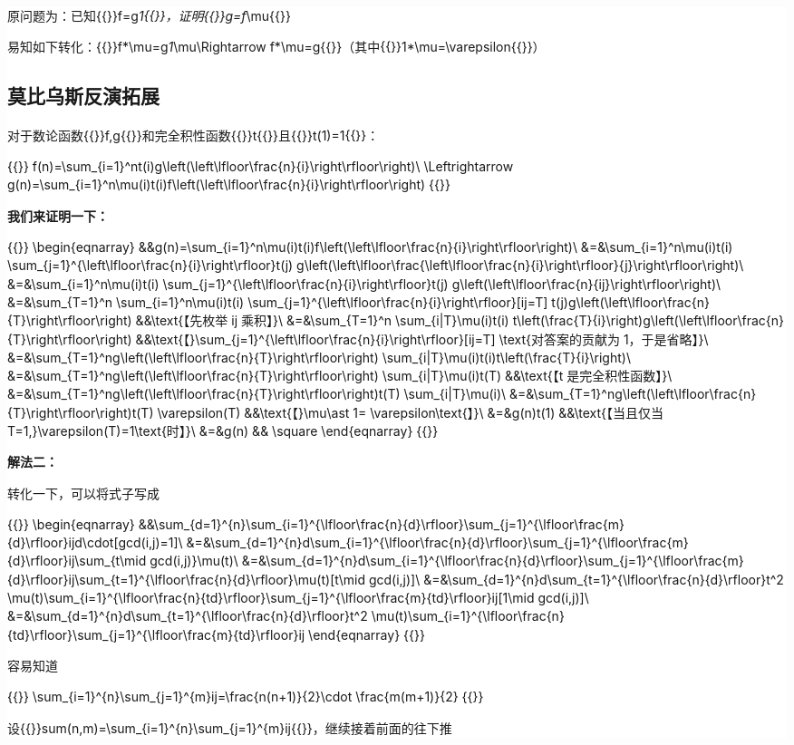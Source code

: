 原问题为：已知{{<latex>}}f=g*1{{</latex>}}，证明{{<latex>}}g=f*\mu{{</latex>}}

易知如下转化：{{<latex>}}f*\mu=g*1*\mu\Rightarrow f*\mu=g{{</latex>}}（其中{{<latex>}}1*\mu=\varepsilon{{</latex>}}）

## 莫比乌斯反演拓展

对于数论函数{{<latex>}}f,g{{</latex>}}和完全积性函数{{<latex>}}t{{</latex>}}且{{<latex>}}t(1)=1{{</latex>}}：

{{<latex>}}
f(n)=\sum_{i=1}^nt(i)g\left(\left\lfloor\frac{n}{i}\right\rfloor\right)\\ \Leftrightarrow g(n)=\sum_{i=1}^n\mu(i)t(i)f\left(\left\lfloor\frac{n}{i}\right\rfloor\right)
{{</latex>}}

**我们来证明一下：**

{{<latex>}}
\begin{eqnarray} &&g(n)=\sum_{i=1}^n\mu(i)t(i)f\left(\left\lfloor\frac{n}{i}\right\rfloor\right)\\ &=&\sum_{i=1}^n\mu(i)t(i) \sum_{j=1}^{\left\lfloor\frac{n}{i}\right\rfloor}t(j) g\left(\left\lfloor\frac{\left\lfloor\frac{n}{i}\right\rfloor}{j}\right\rfloor\right)\\ &=&\sum_{i=1}^n\mu(i)t(i) \sum_{j=1}^{\left\lfloor\frac{n}{i}\right\rfloor}t(j) g\left(\left\lfloor\frac{n}{ij}\right\rfloor\right)\\ &=&\sum_{T=1}^n \sum_{i=1}^n\mu(i)t(i) \sum_{j=1}^{\left\lfloor\frac{n}{i}\right\rfloor}[ij=T] t(j)g\left(\left\lfloor\frac{n}{T}\right\rfloor\right) &&\text{【先枚举 ij 乘积】}\\ &=&\sum_{T=1}^n \sum_{i|T}\mu(i)t(i) t\left(\frac{T}{i}\right)g\left(\left\lfloor\frac{n}{T}\right\rfloor\right) &&\text{【}\sum_{j=1}^{\left\lfloor\frac{n}{i}\right\rfloor}[ij=T] \text{对答案的贡献为 1，于是省略】}\\ &=&\sum_{T=1}^ng\left(\left\lfloor\frac{n}{T}\right\rfloor\right) \sum_{i|T}\mu(i)t(i)t\left(\frac{T}{i}\right)\\ &=&\sum_{T=1}^ng\left(\left\lfloor\frac{n}{T}\right\rfloor\right) \sum_{i|T}\mu(i)t(T) &&\text{【t 是完全积性函数】}\\ &=&\sum_{T=1}^ng\left(\left\lfloor\frac{n}{T}\right\rfloor\right)t(T) \sum_{i|T}\mu(i)\\ &=&\sum_{T=1}^ng\left(\left\lfloor\frac{n}{T}\right\rfloor\right)t(T) \varepsilon(T) &&\text{【}\mu\ast 1= \varepsilon\text{】}\\ &=&g(n)t(1) &&\text{【当且仅当 T=1,}\varepsilon(T)=1\text{时】}\\ &=&g(n) && \square \end{eqnarray} 
{{</latex>}}

**解法二：**

转化一下，可以将式子写成

{{<latex>}}
\begin{eqnarray} &&\sum_{d=1}^{n}\sum_{i=1}^{\lfloor\frac{n}{d}\rfloor}\sum_{j=1}^{\lfloor\frac{m}{d}\rfloor}ijd\cdot[gcd(i,j)=1]\\ &=&\sum_{d=1}^{n}d\sum_{i=1}^{\lfloor\frac{n}{d}\rfloor}\sum_{j=1}^{\lfloor\frac{m}{d}\rfloor}ij\sum_{t\mid gcd(i,j)}\mu(t)\\ &=&\sum_{d=1}^{n}d\sum_{i=1}^{\lfloor\frac{n}{d}\rfloor}\sum_{j=1}^{\lfloor\frac{m}{d}\rfloor}ij\sum_{t=1}^{\lfloor\frac{n}{d}\rfloor}\mu(t)[t\mid gcd(i,j)]\\ &=&\sum_{d=1}^{n}d\sum_{t=1}^{\lfloor\frac{n}{d}\rfloor}t^2 \mu(t)\sum_{i=1}^{\lfloor\frac{n}{td}\rfloor}\sum_{j=1}^{\lfloor\frac{m}{td}\rfloor}ij[1\mid gcd(i,j)]\\ &=&\sum_{d=1}^{n}d\sum_{t=1}^{\lfloor\frac{n}{d}\rfloor}t^2 \mu(t)\sum_{i=1}^{\lfloor\frac{n}{td}\rfloor}\sum_{j=1}^{\lfloor\frac{m}{td}\rfloor}ij \end{eqnarray} 
{{</latex>}}

容易知道

{{<latex>}}
\sum_{i=1}^{n}\sum_{j=1}^{m}ij=\frac{n(n+1)}{2}\cdot \frac{m(m+1)}{2} 
{{</latex>}}

设{{<latex>}}sum(n,m)=\sum_{i=1}^{n}\sum_{j=1}^{m}ij{{</latex>}}，继续接着前面的往下推
